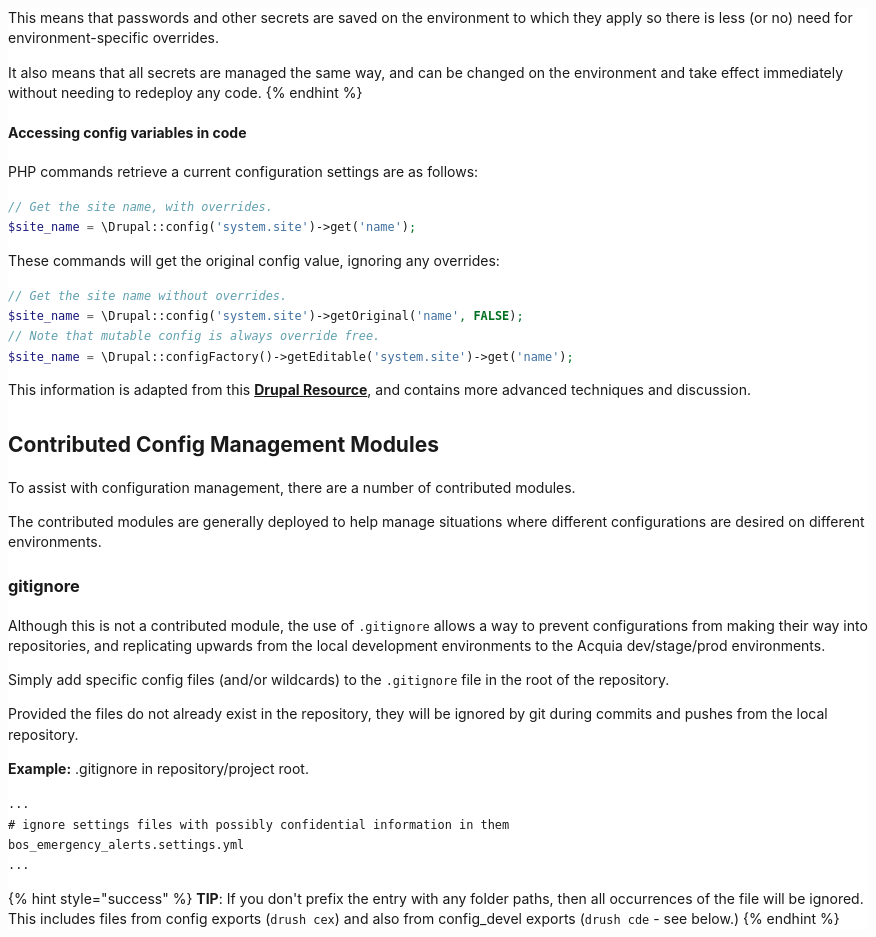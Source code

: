 This means that passwords and other secrets are saved on the environment to which they apply so there is less (or no) need for environment-specific overrides.

It also means that all secrets are managed the same way, and can be changed on the environment and take effect immediately without needing to redeploy any code.
{% endhint %}

#### Accessing config variables in code

PHP commands retrieve a current configuration settings are as follows:

```php
// Get the site name, with overrides.
$site_name = \Drupal::config('system.site')->get('name');
```

These commands will get the original config value, ignoring any overrides:

```php
// Get the site name without overrides.
$site_name = \Drupal::config('system.site')->getOriginal('name', FALSE);
// Note that mutable config is always override free.
$site_name = \Drupal::configFactory()->getEditable('system.site')->get('name');
```

This information is adapted from this [**Drupal Resource**](https://www.drupal.org/docs/drupal-apis/configuration-api/configuration-override-system), and contains more advanced techniques and discussion.&#x20;

## Contributed Config Management Modules

To assist with configuration management, there are a number of contributed modules.

The contributed modules are generally deployed to help manage situations where different configurations are desired on different environments.

### gitignore

Although this is not a contributed module, the use of `.gitignore` allows a way to prevent configurations from making their way into repositories, and replicating upwards from the local development environments to the Acquia dev/stage/prod environments.

Simply add specific config files (and/or wildcards) to the `.gitignore` file in the root of the repository.&#x20;

Provided the files do not already exist in the repository, they will be ignored by git during commits and pushes from the local repository.

**Example:** .gitignore in repository/project root.

```
...
# ignore settings files with possibly confidential information in them
bos_emergency_alerts.settings.yml
...
```

{% hint style="success" %}
**TIP**: If you don't prefix the entry with any folder paths, then all occurrences of the file will be ignored.  This includes files from config exports (`drush cex`) and also from config\_devel exports (`drush cde` - see below.)
{% endhint %}
